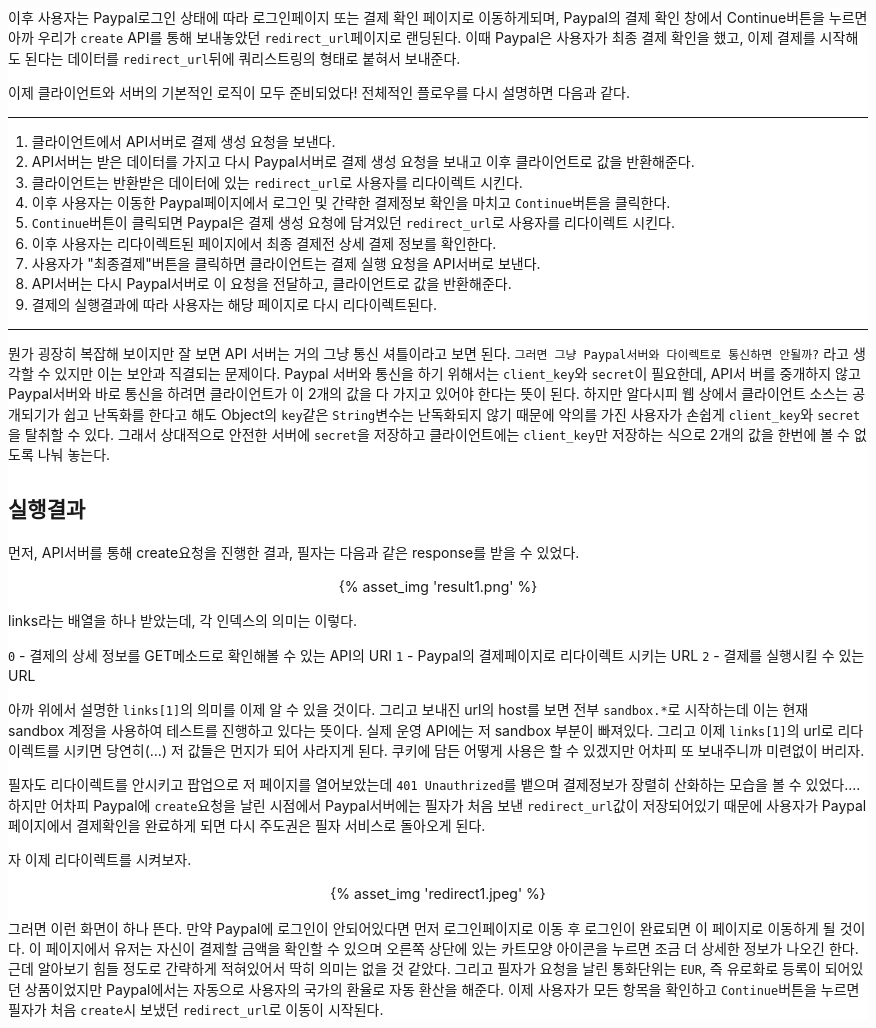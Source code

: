 이후 사용자는 Paypal로그인 상태에 따라 로그인페이지 또는 결제 확인 페이지로 이동하게되며, Paypal의 결제 확인 창에서 Continue버튼을 누르면 아까 우리가 `create` API를 통해 보내놓았던 `redirect_url`페이지로 랜딩된다.
이때 Paypal은 사용자가 최종 결제 확인을 했고, 이제 결제를 시작해도 된다는 데이터를 `redirect_url`뒤에 쿼리스트링의 형태로 붙혀서 보내준다.

이제 클라이언트와 서버의 기본적인 로직이 모두 준비되었다! 전체적인 플로우를 다시 설명하면 다음과 같다.

***
1. 클라이언트에서 API서버로 결제 생성 요청을 보낸다.
2. API서버는 받은 데이터를 가지고 다시 Paypal서버로 결제 생성 요청을 보내고 이후 클라이언트로 값을 반환해준다.
3. 클라이언트는 반환받은 데이터에 있는 `redirect_url`로 사용자를 리다이렉트 시킨다.
4. 이후 사용자는 이동한 Paypal페이지에서 로그인 및 간략한 결제정보 확인을 마치고 `Continue`버튼을 클릭한다.
5. `Continue`버튼이 클릭되면 Paypal은 결제 생성 요청에 담겨있던 `redirect_url`로 사용자를 리다이렉트 시킨다.
6. 이후 사용자는 리다이렉트된 페이지에서 최종 결제전 상세 결제 정보를 확인한다.
7. 사용자가 "최종결제"버튼을 클릭하면 클라이언트는 결제 실행 요청을 API서버로 보낸다.
8. API서버는 다시 Paypal서버로 이 요청을 전달하고, 클라이언트로 값을 반환해준다.
9. 결제의 실행결과에 따라 사용자는 해당 페이지로 다시 리다이렉트된다.
***

뭔가 굉장히 복잡해 보이지만 잘 보면 API 서버는 거의 그냥 통신 셔틀이라고 보면 된다.
`그러면 그냥 Paypal서버와 다이렉트로 통신하면 안될까?` 라고 생각할 수 있지만 이는 보안과 직결되는 문제이다.
Paypal 서버와 통신을 하기 위해서는 `client_key`와 `secret`이 필요한데, API서 버를 중개하지 않고 Paypal서버와 바로 통신을 하려면 클라이언트가 이 2개의 값을 다 가지고 있어야 한다는 뜻이 된다.
하지만 알다시피 웹 상에서 클라이언트 소스는 공개되기가 쉽고 난독화를 한다고 해도 Object의 `key`같은 `String`변수는 난독화되지 않기 때문에 악의를 가진 사용자가 손쉽게 `client_key`와 `secret`을 탈취할 수 있다.
그래서 상대적으로 안전한 서버에 `secret`을 저장하고 클라이언트에는 `client_key`만 저장하는 식으로 2개의 값을 한번에 볼 수 없도록 나눠 놓는다.

## 실행결과
먼저, API서버를 통해 create요청을 진행한 결과, 필자는 다음과 같은 response를 받을 수 있었다.

<center>
  {% asset_img 'result1.png' %}
</center>

links라는 배열을 하나 받았는데, 각 인덱스의 의미는 이렇다.

`0` - 결제의 상세 정보를 GET메소드로 확인해볼 수 있는 API의 URI
`1` - Paypal의 결제페이지로 리다이렉트 시키는 URL
`2` - 결제를 실행시킬 수 있는 URL

아까 위에서 설명한 `links[1]`의 의미를 이제 알 수 있을 것이다.
그리고 보내진 url의 host를 보면 전부 `sandbox.*`로 시작하는데 이는 현재 sandbox 계정을 사용하여 테스트를 진행하고 있다는 뜻이다. 실제 운영 API에는 저 sandbox 부분이 빠져있다.
그리고 이제 `links[1]`의 url로 리다이렉트를 시키면 당연히(...) 저 값들은 먼지가 되어 사라지게 된다. 쿠키에 담든 어떻게 사용은 할 수 있겠지만 어차피 또 보내주니까 미련없이 버리자.

필자도 리다이렉트를 안시키고 팝업으로 저 페이지를 열어보았는데 `401 Unauthrized`를 뱉으며 결제정보가 장렬히 산화하는 모습을 볼 수 있었다....
하지만 어차피 Paypal에 `create`요청을 날린 시점에서 Paypal서버에는 필자가 처음 보낸 `redirect_url`값이 저장되어있기 때문에 사용자가 Paypal페이지에서 결제확인을 완료하게 되면 다시 주도권은 필자 서비스로 돌아오게 된다.

자 이제 리다이렉트를 시켜보자.

<center>{% asset_img 'redirect1.jpeg' %}</center>

그러면 이런 화면이 하나 뜬다. 만약 Paypal에 로그인이 안되어있다면 먼저 로그인페이지로 이동 후 로그인이 완료되면 이 페이지로 이동하게 될 것이다.
이 페이지에서 유저는 자신이 결제할 금액을 확인할 수 있으며 오른쪽 상단에 있는 카트모양 아이콘을 누르면 조금 더 상세한 정보가 나오긴 한다. 근데 알아보기 힘들 정도로 간략하게 적혀있어서 딱히 의미는 없을 것 같았다.
그리고 필자가 요청을 날린 통화단위는 `EUR`, 즉 유로화로 등록이 되어있던 상품이었지만 Paypal에서는 자동으로 사용자의 국가의 환율로 자동 환산을 해준다.
이제 사용자가 모든 항목을 확인하고 `Continue`버튼을 누르면 필자가 처음 `create`시 보냈던 `redirect_url`로 이동이 시작된다.
